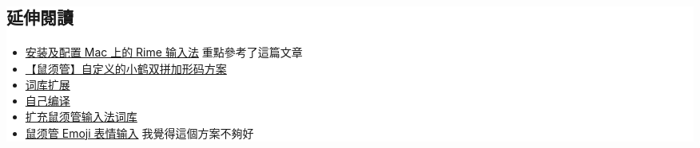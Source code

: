 ## 延伸閱讀

* [安装及配置 Mac 上的 Rime 输入法](https://www.dreamxu.com/install-config-squirrel) 重點參考了這篇文章
* [【鼠须管】自定义的小鹤双拼加形码方案](http://tieba.baidu.com/p/3535911735)
* [词库扩展](https://github.com/rime-aca/dictionaries)
* [自己编译](https://github.com/rime/squirrel/blob/develop/INSTALL.md)
* [扩充鼠须管输入法词库](https://liang.sh/2016/01/31/squirrel-input-method-dictionary/)
* [鼠须管 Emoji 表情输入](https://scomper.me/gtd/shu-xu-guan-de-pei-zhi-diao-zheng) 我覺得這個方案不夠好
